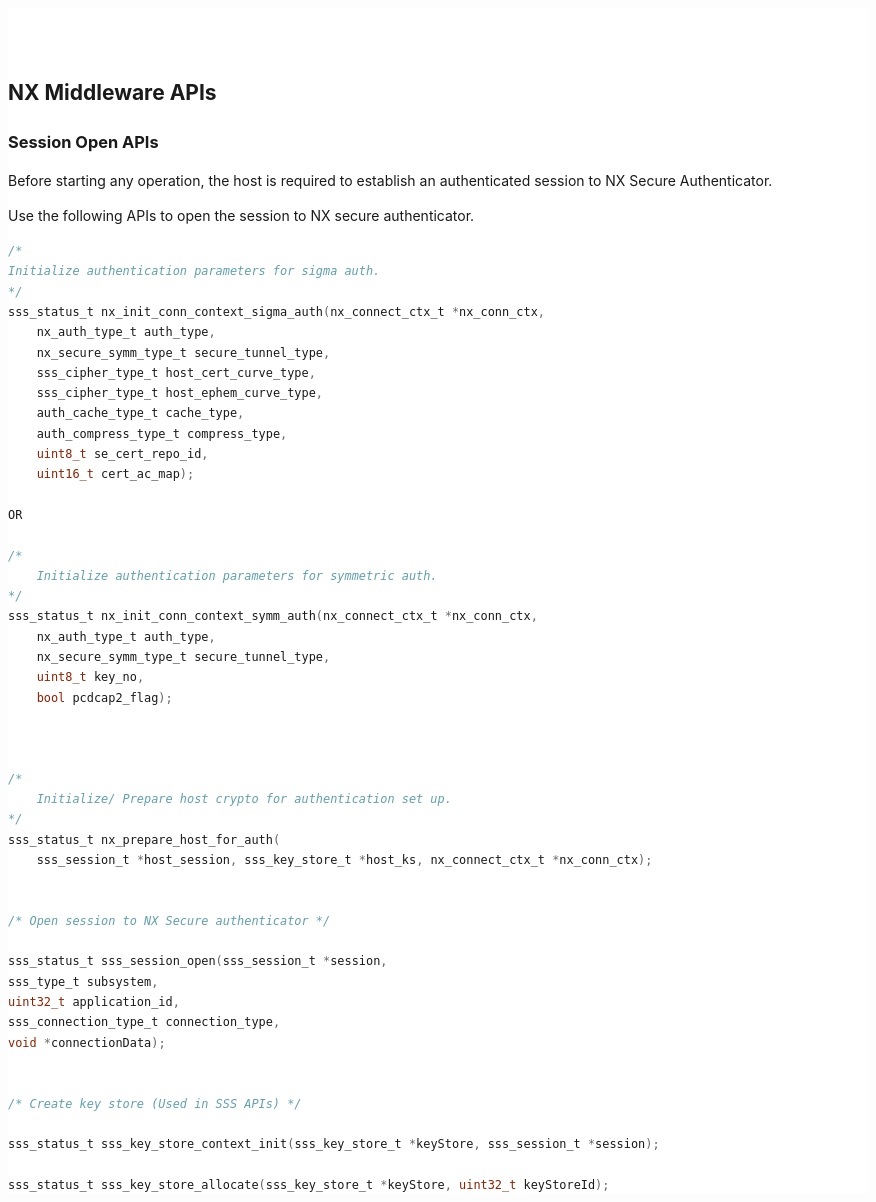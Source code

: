 
<br />
<br />

## NX Middleware APIs

### Session Open APIs

Before starting any operation, the host is required to establish an authenticated session to NX Secure Authenticator.

Use the following APIs to open the session to NX secure authenticator.

```c
/*
Initialize authentication parameters for sigma auth.
*/
sss_status_t nx_init_conn_context_sigma_auth(nx_connect_ctx_t *nx_conn_ctx,
    nx_auth_type_t auth_type,
    nx_secure_symm_type_t secure_tunnel_type,
    sss_cipher_type_t host_cert_curve_type,
    sss_cipher_type_t host_ephem_curve_type,
    auth_cache_type_t cache_type,
    auth_compress_type_t compress_type,
    uint8_t se_cert_repo_id,
    uint16_t cert_ac_map);

OR

/*
    Initialize authentication parameters for symmetric auth.
*/
sss_status_t nx_init_conn_context_symm_auth(nx_connect_ctx_t *nx_conn_ctx,
    nx_auth_type_t auth_type,
    nx_secure_symm_type_t secure_tunnel_type,
    uint8_t key_no,
    bool pcdcap2_flag);



/*
    Initialize/ Prepare host crypto for authentication set up.
*/
sss_status_t nx_prepare_host_for_auth(
    sss_session_t *host_session, sss_key_store_t *host_ks, nx_connect_ctx_t *nx_conn_ctx);


/* Open session to NX Secure authenticator */

sss_status_t sss_session_open(sss_session_t *session,
sss_type_t subsystem,
uint32_t application_id,
sss_connection_type_t connection_type,
void *connectionData);


/* Create key store (Used in SSS APIs) */

sss_status_t sss_key_store_context_init(sss_key_store_t *keyStore, sss_session_t *session);

sss_status_t sss_key_store_allocate(sss_key_store_t *keyStore, uint32_t keyStoreId);
```
